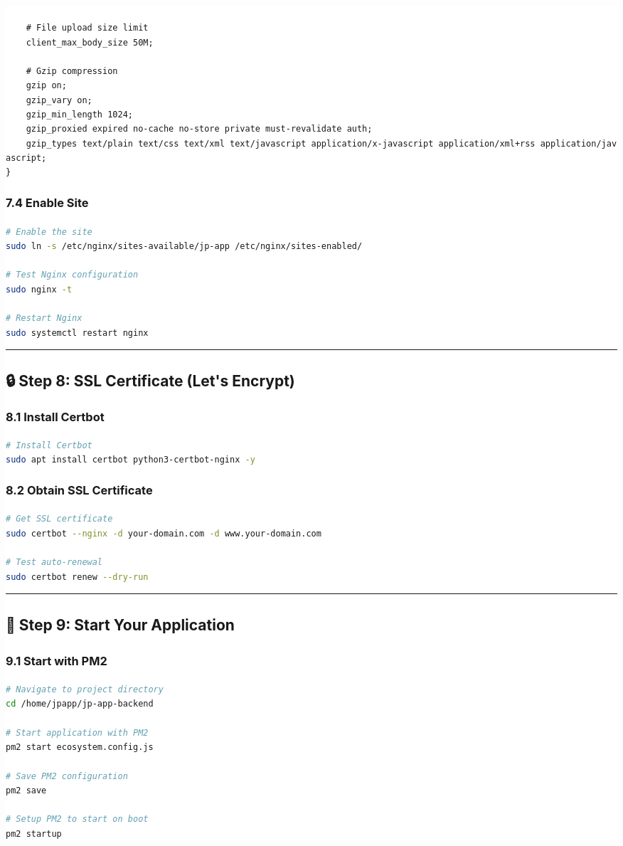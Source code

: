 ```nginx

    # File upload size limit
    client_max_body_size 50M;

    # Gzip compression
    gzip on;
    gzip_vary on;
    gzip_min_length 1024;
    gzip_proxied expired no-cache no-store private must-revalidate auth;
    gzip_types text/plain text/css text/xml text/javascript application/x-javascript application/xml+rss application/javascript;
}
```

### **7.4 Enable Site**
```bash
# Enable the site
sudo ln -s /etc/nginx/sites-available/jp-app /etc/nginx/sites-enabled/

# Test Nginx configuration
sudo nginx -t

# Restart Nginx
sudo systemctl restart nginx
```

---

## 🔒 Step 8: SSL Certificate (Let's Encrypt)

### **8.1 Install Certbot**
```bash
# Install Certbot
sudo apt install certbot python3-certbot-nginx -y
```

### **8.2 Obtain SSL Certificate**
```bash
# Get SSL certificate
sudo certbot --nginx -d your-domain.com -d www.your-domain.com

# Test auto-renewal
sudo certbot renew --dry-run
```

---

## 🚀 Step 9: Start Your Application

### **9.1 Start with PM2**
```bash
# Navigate to project directory
cd /home/jpapp/jp-app-backend

# Start application with PM2
pm2 start ecosystem.config.js

# Save PM2 configuration
pm2 save

# Setup PM2 to start on boot
pm2 startup
```
